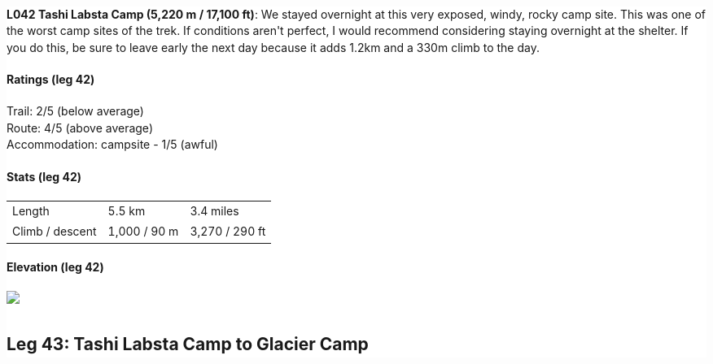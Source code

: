 </div>



</div>





<div class="no-page-break">

**L042 Tashi Labsta Camp (5,220 m / 17,100 ft)**: We stayed overnight at this very exposed, windy, rocky camp site. This was one of the worst camp sites of the trek. If conditions aren't perfect, I would recommend considering staying overnight at the shelter. If you do this, be sure to leave early the next day because it adds 1.2km and a 330m climb to the day.

</div>







<div class="no-page-break">

#### Ratings <span class="print-only">(leg 42)</span>

Trail: 2/5 (below average)  
Route: 4/5 (above average)  
Accommodation: campsite - 1/5 (awful)  

</div>

<div class="no-page-break">

#### Stats <span class="print-only">(leg 42)</span>

|   |   |  |
| - | - |- |
| Length | 5.5 km | 3.4 miles |
| Climb / descent | 1,000 / 90 m | 3,270 / 290 ft |


</div>

<div class="no-page-break">

#### Elevation <span class="print-only">(leg 42)</span>

![](https://storage.googleapis.com/wilderness-prime-static/elev3/E042.png#elev042)

</div>





<div class="no-page-break">

## Leg 43: Tashi Labsta Camp to Glacier Camp
